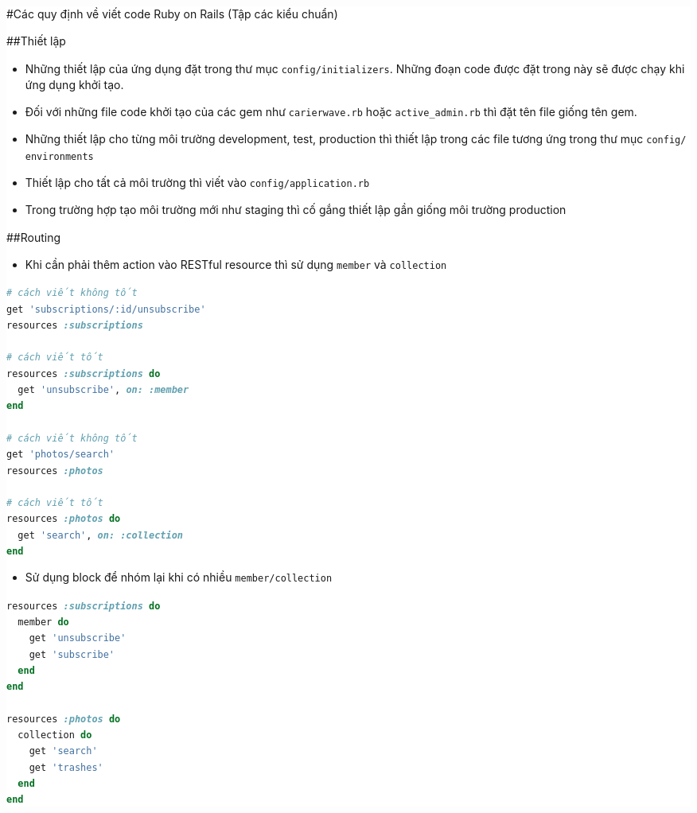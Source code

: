 #Các quy định về viết code Ruby on Rails (Tập các kiểu chuẩn)

##Thiết lập

* Những thiết lập của ứng dụng đặt trong thư mục ``` config/initializers ```. Những đoạn code được đặt trong này sẽ được chạy khi ứng dụng khởi tạo.

* Đối với những file code khởi tạo của các gem như ``` carierwave.rb ``` hoặc ``` active_admin.rb ``` thì đặt tên file giống tên gem.

* Những thiết lập cho từng môi trường development, test, production thì thiết lập trong các file tương ứng trong thư mục ``` config/environments ```

* Thiết lập cho tất cả môi trường thì viết vào ``` config/application.rb ```

* Trong trường hợp tạo môi trường mới như staging thì cố gắng thiết lập gần giống môi trường production

##Routing

* Khi cần phải thêm action vào RESTful resource thì sử dụng ``` member ``` và ``` collection ```

```ruby
# cách viết không tốt
get 'subscriptions/:id/unsubscribe'
resources :subscriptions

# cách viết tốt
resources :subscriptions do
  get 'unsubscribe', on: :member
end

# cách viết không tốt
get 'photos/search'
resources :photos

# cách viết tốt
resources :photos do
  get 'search', on: :collection
end
```

* Sử dụng block để nhóm lại khi có nhiều ``` member/collection ```

```ruby
resources :subscriptions do
  member do
    get 'unsubscribe'
    get 'subscribe'
  end
end

resources :photos do
  collection do
    get 'search'
    get 'trashes'
  end
end
```
